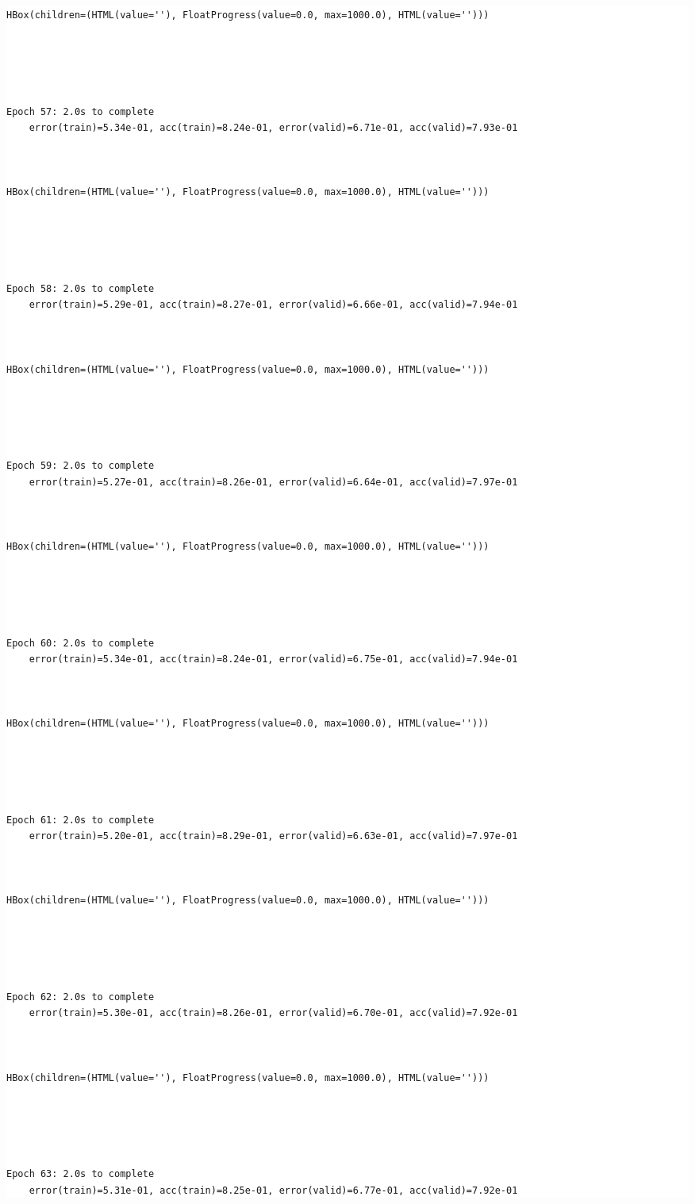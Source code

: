 

    HBox(children=(HTML(value=''), FloatProgress(value=0.0, max=1000.0), HTML(value='')))


    


    Epoch 57: 2.0s to complete
        error(train)=5.34e-01, acc(train)=8.24e-01, error(valid)=6.71e-01, acc(valid)=7.93e-01



    HBox(children=(HTML(value=''), FloatProgress(value=0.0, max=1000.0), HTML(value='')))


    


    Epoch 58: 2.0s to complete
        error(train)=5.29e-01, acc(train)=8.27e-01, error(valid)=6.66e-01, acc(valid)=7.94e-01



    HBox(children=(HTML(value=''), FloatProgress(value=0.0, max=1000.0), HTML(value='')))


    


    Epoch 59: 2.0s to complete
        error(train)=5.27e-01, acc(train)=8.26e-01, error(valid)=6.64e-01, acc(valid)=7.97e-01



    HBox(children=(HTML(value=''), FloatProgress(value=0.0, max=1000.0), HTML(value='')))


    


    Epoch 60: 2.0s to complete
        error(train)=5.34e-01, acc(train)=8.24e-01, error(valid)=6.75e-01, acc(valid)=7.94e-01



    HBox(children=(HTML(value=''), FloatProgress(value=0.0, max=1000.0), HTML(value='')))


    


    Epoch 61: 2.0s to complete
        error(train)=5.20e-01, acc(train)=8.29e-01, error(valid)=6.63e-01, acc(valid)=7.97e-01



    HBox(children=(HTML(value=''), FloatProgress(value=0.0, max=1000.0), HTML(value='')))


    


    Epoch 62: 2.0s to complete
        error(train)=5.30e-01, acc(train)=8.26e-01, error(valid)=6.70e-01, acc(valid)=7.92e-01



    HBox(children=(HTML(value=''), FloatProgress(value=0.0, max=1000.0), HTML(value='')))


    


    Epoch 63: 2.0s to complete
        error(train)=5.31e-01, acc(train)=8.25e-01, error(valid)=6.77e-01, acc(valid)=7.92e-01

